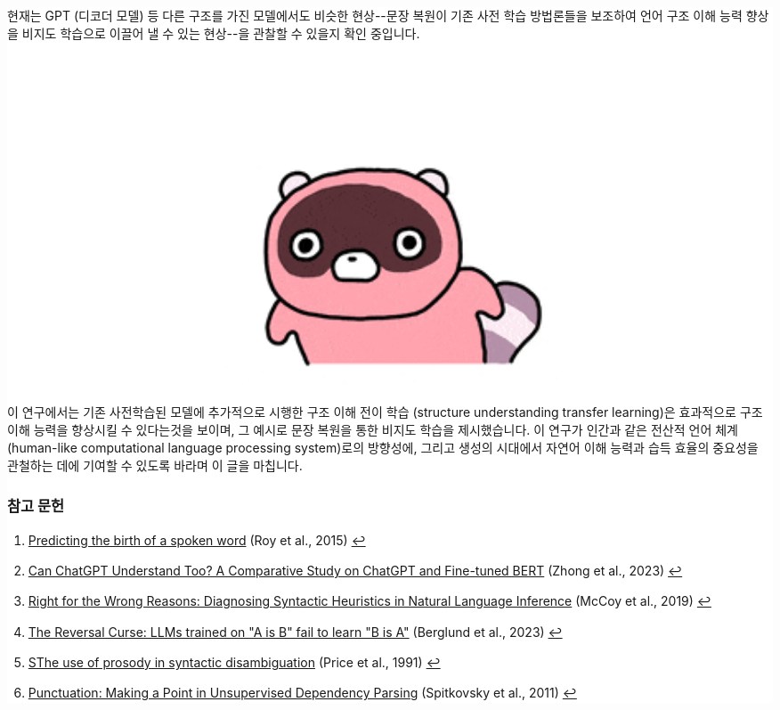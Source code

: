 
현재는 GPT (디코더 모델) 등 다른 구조를 가진 모델에서도 비슷한 현상--문장 복원이 기존 사전 학습 방법론들을 보조하여 언어 구조 이해 능력 향상을 비지도 학습으로 이끌어 낼 수 있는 현상--을 관찰할 수 있을지 확인 중입니다.

<p align="center">
<img src="assets/img/post/195e5588d76145a5becc6052cdbf9cfa5092dcbe/doguri_nods.gif" width="50%"/>
</p>

이 연구에서는 기존 사전학습된 모델에 추가적으로 시행한 구조 이해 전이 학습 (structure understanding transfer learning)은 효과적으로 구조 이해 능력을 향상시킬 수 있다는것을 보이며, 그 예시로 문장 복원을 통한 비지도 학습을 제시했습니다. 이 연구가 인간과 같은 전산적 언어 체계 (human-like computational language processing system)로의 방향성에, 그리고 생성의 시대에서 자연어 이해 능력과 습득 효율의 중요성을 관철하는 데에 기여할 수 있도록 바라며 이 글을 마칩니다.

### 참고 문헌
<div class="footnotes" role="doc-endnotes">
  <ol>
    <li id="fn:1" role="doc-endnote">
      <p><a href="https://www.pnas.org/doi/full/10.1073/pnas.1419773112">Predicting the birth of a spoken word</a> (Roy et al., 2015)&nbsp;<a href="#fnref:1" class="reversefootnote" role="doc-backlink">↩</a></p>
    </li>
    <li id="fn:2" role="doc-endnote">
      <p><a href="https://arxiv.org/abs/2302.10198">Can ChatGPT Understand Too? A Comparative Study on ChatGPT and Fine-tuned BERT</a> (Zhong et al., 2023)&nbsp;<a href="#fnref:2" class="reversefootnote" role="doc-backlink">↩</a></p>
    </li>
    <li id="fn:3" role="doc-endnote">
      <p><a href="https://aclanthology.org/P19-1334">Right for the Wrong Reasons: Diagnosing Syntactic Heuristics in Natural Language Inference</a> (McCoy et al., 2019)&nbsp;<a href="#fnref:3" class="reversefootnote" role="doc-backlink">↩</a></p>
    </li>
    <li id="fn:4" role="doc-endnote">
      <p><a href="https://arxiv.org/abs/2309.12288">The Reversal Curse: LLMs trained on "A is B" fail to learn "B is A"</a> (Berglund et al., 2023)&nbsp;<a href="#fnref:4" class="reversefootnote" role="doc-backlink">↩</a></p>
    </li>
    <li id="fn:5" role="doc-endnote">
      <p><a href="https://pubs.aip.org/asa/jasa/article-abstract/90/6/2956/640830/The-use-of-prosody-in-syntactic-disambiguationUse">SThe use of prosody in syntactic disambiguation</a> (Price et al., 1991)&nbsp;<a href="#fnref:5" class="reversefootnote" role="doc-backlink">↩</a></p></p>
    </li>
    <li id="fn:6" role="doc-endnote">
      <p><a href="https://aclanthology.org/W11-0303/">Punctuation: Making a Point in Unsupervised Dependency Parsing</a> (Spitkovsky et al., 2011)&nbsp;<a href="#fnref:6" class="reversefootnote" role="doc-backlink">↩</a></p>
    </li>
  </ol>
</div>
